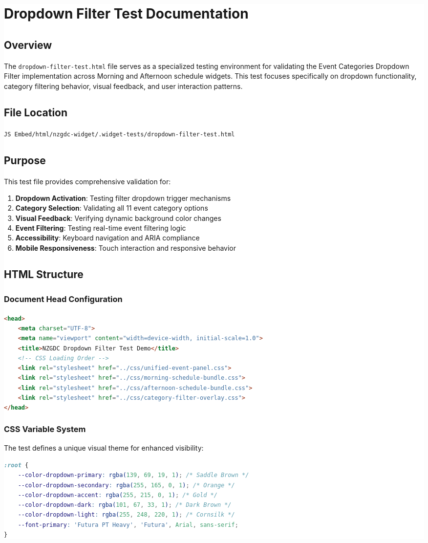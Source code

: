 # Dropdown Filter Test Documentation

## Overview

The `dropdown-filter-test.html` file serves as a specialized testing environment for validating the Event Categories Dropdown Filter implementation across Morning and Afternoon schedule widgets. This test focuses specifically on dropdown functionality, category filtering behavior, visual feedback, and user interaction patterns.

## File Location

```
JS Embed/html/nzgdc-widget/.widget-tests/dropdown-filter-test.html
```

## Purpose

This test file provides comprehensive validation for:

1. **Dropdown Activation**: Testing filter dropdown trigger mechanisms
2. **Category Selection**: Validating all 11 event category options
3. **Visual Feedback**: Verifying dynamic background color changes
4. **Event Filtering**: Testing real-time event filtering logic
5. **Accessibility**: Keyboard navigation and ARIA compliance
6. **Mobile Responsiveness**: Touch interaction and responsive behavior

## HTML Structure

### Document Head Configuration

```html
<head>
    <meta charset="UTF-8">
    <meta name="viewport" content="width=device-width, initial-scale=1.0">
    <title>NZGDC Dropdown Filter Test Demo</title>
    <!-- CSS Loading Order -->
    <link rel="stylesheet" href="../css/unified-event-panel.css">
    <link rel="stylesheet" href="../css/morning-schedule-bundle.css">
    <link rel="stylesheet" href="../css/afternoon-schedule-bundle.css">
    <link rel="stylesheet" href="../css/category-filter-overlay.css">
</head>
```

### CSS Variable System

The test defines a unique visual theme for enhanced visibility:

```css
:root {
    --color-dropdown-primary: rgba(139, 69, 19, 1); /* Saddle Brown */
    --color-dropdown-secondary: rgba(255, 165, 0, 1); /* Orange */
    --color-dropdown-accent: rgba(255, 215, 0, 1); /* Gold */
    --color-dropdown-dark: rgba(101, 67, 33, 1); /* Dark Brown */
    --color-dropdown-light: rgba(255, 248, 220, 1); /* Cornsilk */
    --font-primary: 'Futura PT Heavy', 'Futura', Arial, sans-serif;
}
```

